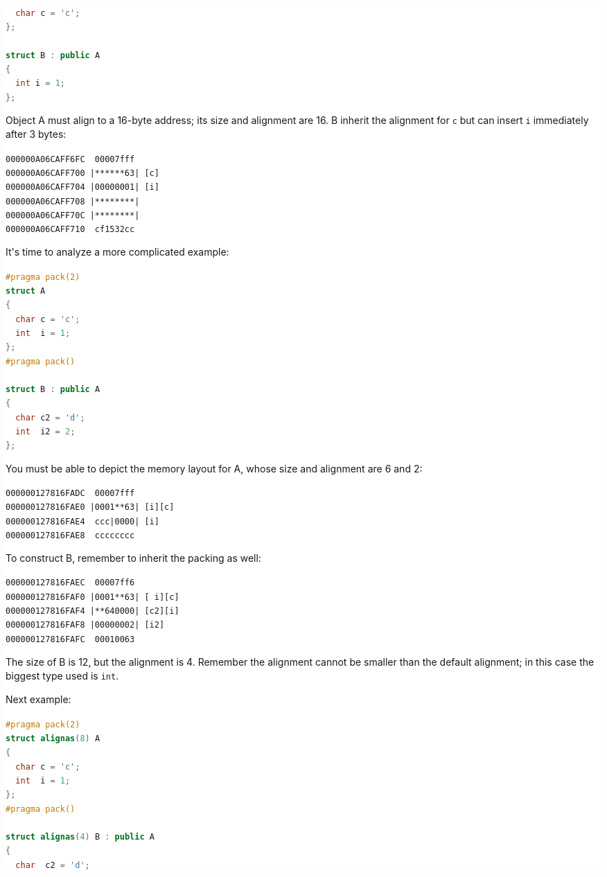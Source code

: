 ```cpp
  char c = 'c';
};

struct B : public A
{
  int i = 1;
};
```
Object A must align to a 16-byte address; its size and alignment are 16. B inherit the alignment for `c` but can insert `i` immediately after 3 bytes:
```
000000A06CAFF6FC  00007fff
000000A06CAFF700 |******63| [c]
000000A06CAFF704 |00000001| [i]
000000A06CAFF708 |********|
000000A06CAFF70C |********|
000000A06CAFF710  cf1532cc
```
It's time to analyze a more complicated example:
```cpp
#pragma pack(2)
struct A
{
  char c = 'c';
  int  i = 1;
};
#pragma pack()

struct B : public A
{
  char c2 = 'd';
  int  i2 = 2;
};
```
You must be able to depict the memory layout for A, whose size and alignment are 6 and 2:
```
000000127816FADC  00007fff
000000127816FAE0 |0001**63| [i][c]
000000127816FAE4  ccc|0000| [i]
000000127816FAE8  cccccccc
```
To construct B, remember to inherit the packing as well:
```
000000127816FAEC  00007ff6
000000127816FAF0 |0001**63| [ i][c]
000000127816FAF4 |**640000| [c2][i]
000000127816FAF8 |00000002| [i2]
000000127816FAFC  00010063
```
The size of B is 12, but the alignment is 4. Remember the alignment cannot be smaller than the default alignment; in this case the biggest type used is `int`.

Next example:
```cpp
#pragma pack(2)
struct alignas(8) A
{
  char c = 'c';
  int  i = 1;
};
#pragma pack()

struct alignas(4) B : public A
{
  char  c2 = 'd';
```